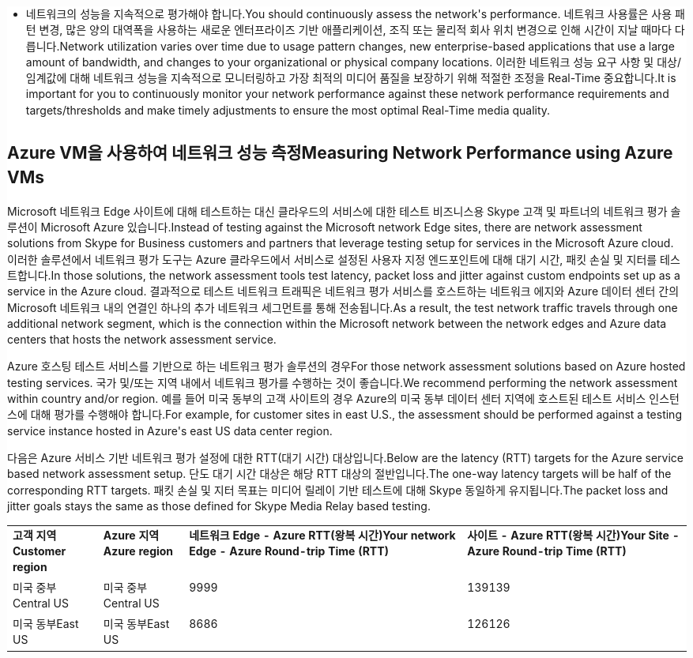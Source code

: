 - <span data-ttu-id="f9dbe-249">네트워크의 성능을 지속적으로 평가해야 합니다.</span><span class="sxs-lookup"><span data-stu-id="f9dbe-249">You should continuously assess the network's performance.</span></span> <span data-ttu-id="f9dbe-250">네트워크 사용률은 사용 패턴 변경, 많은 양의 대역폭을 사용하는 새로운 엔터프라이즈 기반 애플리케이션, 조직 또는 물리적 회사 위치 변경으로 인해 시간이 지날 때마다 다릅니다.</span><span class="sxs-lookup"><span data-stu-id="f9dbe-250">Network utilization varies over time due to usage pattern changes, new enterprise-based applications that use a large amount of bandwidth, and changes to your organizational or physical company locations.</span></span> <span data-ttu-id="f9dbe-251">이러한 네트워크 성능 요구 사항 및 대상/임계값에 대해 네트워크 성능을 지속적으로 모니터링하고 가장 최적의 미디어 품질을 보장하기 위해 적절한 조정을 Real-Time 중요합니다.</span><span class="sxs-lookup"><span data-stu-id="f9dbe-251">It is important for you to continuously monitor your network performance against these network performance requirements and targets/thresholds and make timely adjustments to ensure the most optimal Real-Time media quality.</span></span> 
    
## <a name="measuring-network-performance-using-azure-vms"></a><span data-ttu-id="f9dbe-252">Azure VM을 사용하여 네트워크 성능 측정</span><span class="sxs-lookup"><span data-stu-id="f9dbe-252">Measuring Network Performance using Azure VMs</span></span>
<span data-ttu-id="f9dbe-253"><a name="bkNetworkPerf"> </a></span><span class="sxs-lookup"><span data-stu-id="f9dbe-253"><a name="bkNetworkPerf"> </a></span></span>

<span data-ttu-id="f9dbe-254">Microsoft 네트워크 Edge 사이트에 대해 테스트하는 대신 클라우드의 서비스에 대한 테스트 비즈니스용 Skype 고객 및 파트너의 네트워크 평가 솔루션이 Microsoft Azure 있습니다.</span><span class="sxs-lookup"><span data-stu-id="f9dbe-254">Instead of testing against the Microsoft network Edge sites, there are network assessment solutions from Skype for Business customers and partners that leverage testing setup for services in the Microsoft Azure cloud.</span></span> <span data-ttu-id="f9dbe-255">이러한 솔루션에서 네트워크 평가 도구는 Azure 클라우드에서 서비스로 설정된 사용자 지정 엔드포인트에 대해 대기 시간, 패킷 손실 및 지터를 테스트합니다.</span><span class="sxs-lookup"><span data-stu-id="f9dbe-255">In those solutions, the network assessment tools test latency, packet loss and jitter against custom endpoints set up as a service in the Azure cloud.</span></span> <span data-ttu-id="f9dbe-256">결과적으로 테스트 네트워크 트래픽은 네트워크 평가 서비스를 호스트하는 네트워크 에지와 Azure 데이터 센터 간의 Microsoft 네트워크 내의 연결인 하나의 추가 네트워크 세그먼트를 통해 전송됩니다.</span><span class="sxs-lookup"><span data-stu-id="f9dbe-256">As a result, the test network traffic travels through one additional network segment, which is the connection within the Microsoft network between the network edges and Azure data centers that hosts the network assessment service.</span></span>
  
<span data-ttu-id="f9dbe-257">Azure 호스팅 테스트 서비스를 기반으로 하는 네트워크 평가 솔루션의 경우</span><span class="sxs-lookup"><span data-stu-id="f9dbe-257">For those network assessment solutions based on Azure hosted testing services.</span></span> <span data-ttu-id="f9dbe-258">국가 및/또는 지역 내에서 네트워크 평가를 수행하는 것이 좋습니다.</span><span class="sxs-lookup"><span data-stu-id="f9dbe-258">We recommend performing the network assessment within country and/or region.</span></span> <span data-ttu-id="f9dbe-259">예를 들어 미국 동부의 고객 사이트의 경우 Azure의 미국 동부 데이터 센터 지역에 호스트된 테스트 서비스 인스턴스에 대해 평가를 수행해야 합니다.</span><span class="sxs-lookup"><span data-stu-id="f9dbe-259">For example, for customer sites in east U.S., the assessment should be performed against a testing service instance hosted in Azure's east US data center region.</span></span> 
  
<span data-ttu-id="f9dbe-260">다음은 Azure 서비스 기반 네트워크 평가 설정에 대한 RTT(대기 시간) 대상입니다.</span><span class="sxs-lookup"><span data-stu-id="f9dbe-260">Below are the latency (RTT) targets for the Azure service based network assessment setup.</span></span> <span data-ttu-id="f9dbe-261">단도 대기 시간 대상은 해당 RTT 대상의 절반입니다.</span><span class="sxs-lookup"><span data-stu-id="f9dbe-261">The one-way latency targets will be half of the corresponding RTT targets.</span></span> <span data-ttu-id="f9dbe-262">패킷 손실 및 지터 목표는 미디어 릴레이 기반 테스트에 대해 Skype 동일하게 유지됩니다.</span><span class="sxs-lookup"><span data-stu-id="f9dbe-262">The packet loss and jitter goals stays the same as those defined for Skype Media Relay based testing.</span></span>
  
|||||
|:-----|:-----|:-----|:-----|
|<span data-ttu-id="f9dbe-263">**고객 지역**</span><span class="sxs-lookup"><span data-stu-id="f9dbe-263">**Customer region**</span></span> <br/> |<span data-ttu-id="f9dbe-264">**Azure 지역**</span><span class="sxs-lookup"><span data-stu-id="f9dbe-264">**Azure region**</span></span> <br/> |<span data-ttu-id="f9dbe-265">**네트워크 Edge - Azure RTT(왕복 시간)**</span><span class="sxs-lookup"><span data-stu-id="f9dbe-265">**Your network Edge - Azure Round-trip Time (RTT)**</span></span> <br/> |<span data-ttu-id="f9dbe-266">**사이트 - Azure RTT(왕복 시간)**</span><span class="sxs-lookup"><span data-stu-id="f9dbe-266">**Your Site - Azure Round-trip Time (RTT)**</span></span> <br/> |
|<span data-ttu-id="f9dbe-267">미국 중부</span><span class="sxs-lookup"><span data-stu-id="f9dbe-267">Central US</span></span>  <br/> |<span data-ttu-id="f9dbe-268">미국 중부</span><span class="sxs-lookup"><span data-stu-id="f9dbe-268">Central US</span></span>  <br/> |<span data-ttu-id="f9dbe-269">99</span><span class="sxs-lookup"><span data-stu-id="f9dbe-269">99</span></span>  <br/> |<span data-ttu-id="f9dbe-270">139</span><span class="sxs-lookup"><span data-stu-id="f9dbe-270">139</span></span>  <br/> |
|<span data-ttu-id="f9dbe-271">미국 동부</span><span class="sxs-lookup"><span data-stu-id="f9dbe-271">East US</span></span>  <br/> |<span data-ttu-id="f9dbe-272">미국 동부</span><span class="sxs-lookup"><span data-stu-id="f9dbe-272">East US</span></span>  <br/> |<span data-ttu-id="f9dbe-273">86</span><span class="sxs-lookup"><span data-stu-id="f9dbe-273">86</span></span>  <br/> |<span data-ttu-id="f9dbe-274">126</span><span class="sxs-lookup"><span data-stu-id="f9dbe-274">126</span></span>  <br/> |